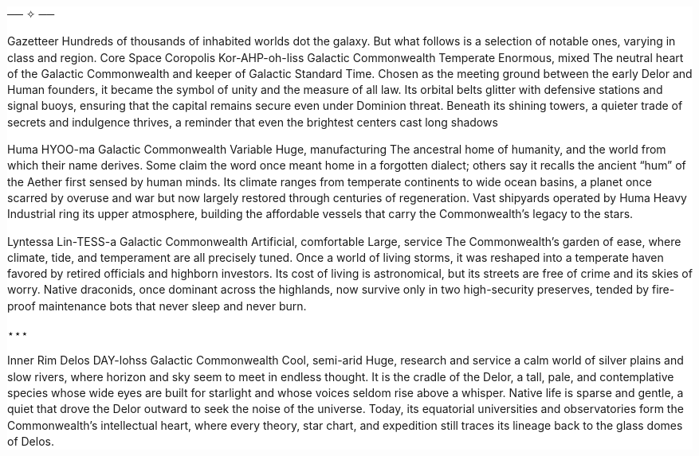 ── ✧ ──

Gazetteer
Hundreds of thousands of inhabited worlds dot the galaxy. But what follows is a selection of notable ones, varying in class and region.
Core Space
Coropolis
 Kor-AHP-oh-liss
 Galactic Commonwealth 
 Temperate
 Enormous, mixed
The neutral heart of the Galactic Commonwealth and keeper of Galactic Standard Time. Chosen as the meeting ground between the early Delor and Human founders, it became the symbol of unity and the measure of all law. Its orbital belts glitter with defensive stations and signal buoys, ensuring that the capital remains secure even under Dominion threat. Beneath its shining towers, a quieter trade of secrets and indulgence thrives, a reminder that even the brightest centers cast long shadows

Huma
  HYOO-ma
  Galactic Commonwealth
 Variable
 Huge, manufacturing
The ancestral home of humanity, and the world from which their name derives. Some claim the word once meant home in a forgotten dialect; others say it recalls the ancient “hum” of the Aether first sensed by human minds. Its climate ranges from temperate continents to wide ocean basins, a planet once scarred by overuse and war but now largely restored through centuries of regeneration. Vast shipyards operated by Huma Heavy Industrial ring its upper atmosphere, building the affordable vessels that carry the Commonwealth’s legacy to the stars.

Lyntessa
 Lin-TESS-a
  Galactic Commonwealth
 Artificial, comfortable
 Large, service
The Commonwealth’s garden of ease, where climate, tide, and temperament are all precisely tuned. Once a world of living storms, it was reshaped into a temperate haven favored by retired officials and highborn investors. Its cost of living is astronomical, but its streets are free of crime and its skies of worry. Native draconids, once dominant across the highlands, now survive only in two high-security preserves, tended by fire-proof maintenance bots that never sleep and never burn.

⋆⋆⋆

Inner Rim
Delos
 DAY-lohss
 Galactic Commonwealth 
 Cool, semi-arid
 Huge, research and service
a calm world of silver plains and slow rivers, where horizon and sky seem to meet in endless thought. It is the cradle of the Delor, a tall, pale, and contemplative species whose wide eyes are built for starlight and whose voices seldom rise above a whisper. Native life is sparse and gentle, a quiet that drove the Delor outward to seek the noise of the universe. Today, its equatorial universities and observatories form the Commonwealth’s intellectual heart, where every theory, star chart, and expedition still traces its lineage back to the glass domes of Delos.
